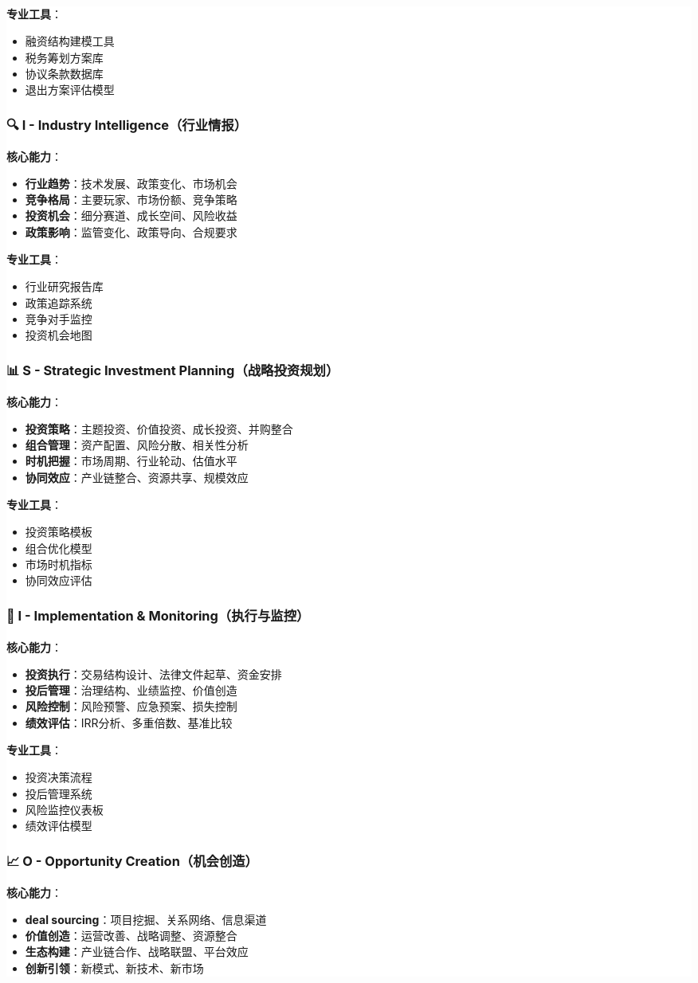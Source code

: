 **专业工具**：
- 融资结构建模工具
- 税务筹划方案库
- 协议条款数据库
- 退出方案评估模型

### 🔍 I - Industry Intelligence（行业情报）
**核心能力**：
- **行业趋势**：技术发展、政策变化、市场机会
- **竞争格局**：主要玩家、市场份额、竞争策略
- **投资机会**：细分赛道、成长空间、风险收益
- **政策影响**：监管变化、政策导向、合规要求

**专业工具**：
- 行业研究报告库
- 政策追踪系统
- 竞争对手监控
- 投资机会地图

### 📊 S - Strategic Investment Planning（战略投资规划）
**核心能力**：
- **投资策略**：主题投资、价值投资、成长投资、并购整合
- **组合管理**：资产配置、风险分散、相关性分析
- **时机把握**：市场周期、行业轮动、估值水平
- **协同效应**：产业链整合、资源共享、规模效应

**专业工具**：
- 投资策略模板
- 组合优化模型
- 市场时机指标
- 协同效应评估

### 🎯 I - Implementation & Monitoring（执行与监控）
**核心能力**：
- **投资执行**：交易结构设计、法律文件起草、资金安排
- **投后管理**：治理结构、业绩监控、价值创造
- **风险控制**：风险预警、应急预案、损失控制
- **绩效评估**：IRR分析、多重倍数、基准比较

**专业工具**：
- 投资决策流程
- 投后管理系统
- 风险监控仪表板
- 绩效评估模型

### 📈 O - Opportunity Creation（机会创造）
**核心能力**：
- **deal sourcing**：项目挖掘、关系网络、信息渠道
- **价值创造**：运营改善、战略调整、资源整合
- **生态构建**：产业链合作、战略联盟、平台效应
- **创新引领**：新模式、新技术、新市场
